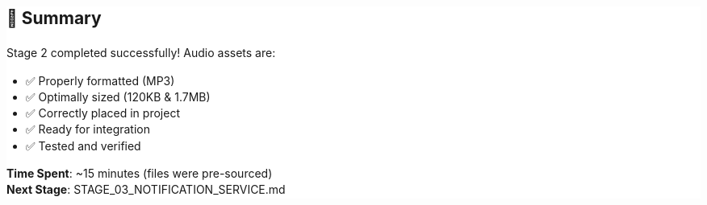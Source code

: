 
## 🎉 Summary

Stage 2 completed successfully! Audio assets are:
- ✅ Properly formatted (MP3)
- ✅ Optimally sized (120KB & 1.7MB)
- ✅ Correctly placed in project
- ✅ Ready for integration
- ✅ Tested and verified

**Time Spent**: ~15 minutes (files were pre-sourced)  
**Next Stage**: STAGE_03_NOTIFICATION_SERVICE.md
